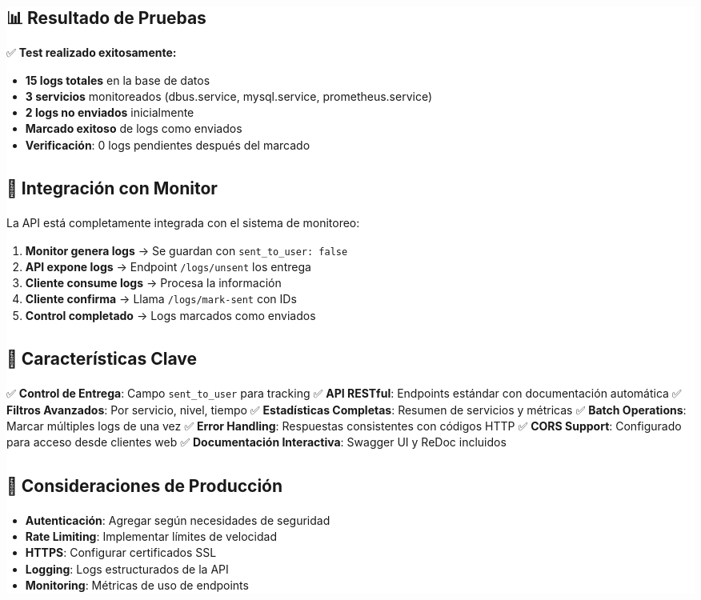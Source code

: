 ## 📊 Resultado de Pruebas

✅ **Test realizado exitosamente:**
- **15 logs totales** en la base de datos
- **3 servicios** monitoreados (dbus.service, mysql.service, prometheus.service)
- **2 logs no enviados** inicialmente
- **Marcado exitoso** de logs como enviados
- **Verificación**: 0 logs pendientes después del marcado

## 🔗 Integración con Monitor

La API está completamente integrada con el sistema de monitoreo:

1. **Monitor genera logs** → Se guardan con `sent_to_user: false`
2. **API expone logs** → Endpoint `/logs/unsent` los entrega
3. **Cliente consume logs** → Procesa la información
4. **Cliente confirma** → Llama `/logs/mark-sent` con IDs
5. **Control completado** → Logs marcados como enviados

## 🎯 Características Clave

✅ **Control de Entrega**: Campo `sent_to_user` para tracking
✅ **API RESTful**: Endpoints estándar con documentación automática
✅ **Filtros Avanzados**: Por servicio, nivel, tiempo
✅ **Estadísticas Completas**: Resumen de servicios y métricas
✅ **Batch Operations**: Marcar múltiples logs de una vez
✅ **Error Handling**: Respuestas consistentes con códigos HTTP
✅ **CORS Support**: Configurado para acceso desde clientes web
✅ **Documentación Interactiva**: Swagger UI y ReDoc incluidos

## 🔐 Consideraciones de Producción

- **Autenticación**: Agregar según necesidades de seguridad
- **Rate Limiting**: Implementar límites de velocidad
- **HTTPS**: Configurar certificados SSL
- **Logging**: Logs estructurados de la API
- **Monitoring**: Métricas de uso de endpoints